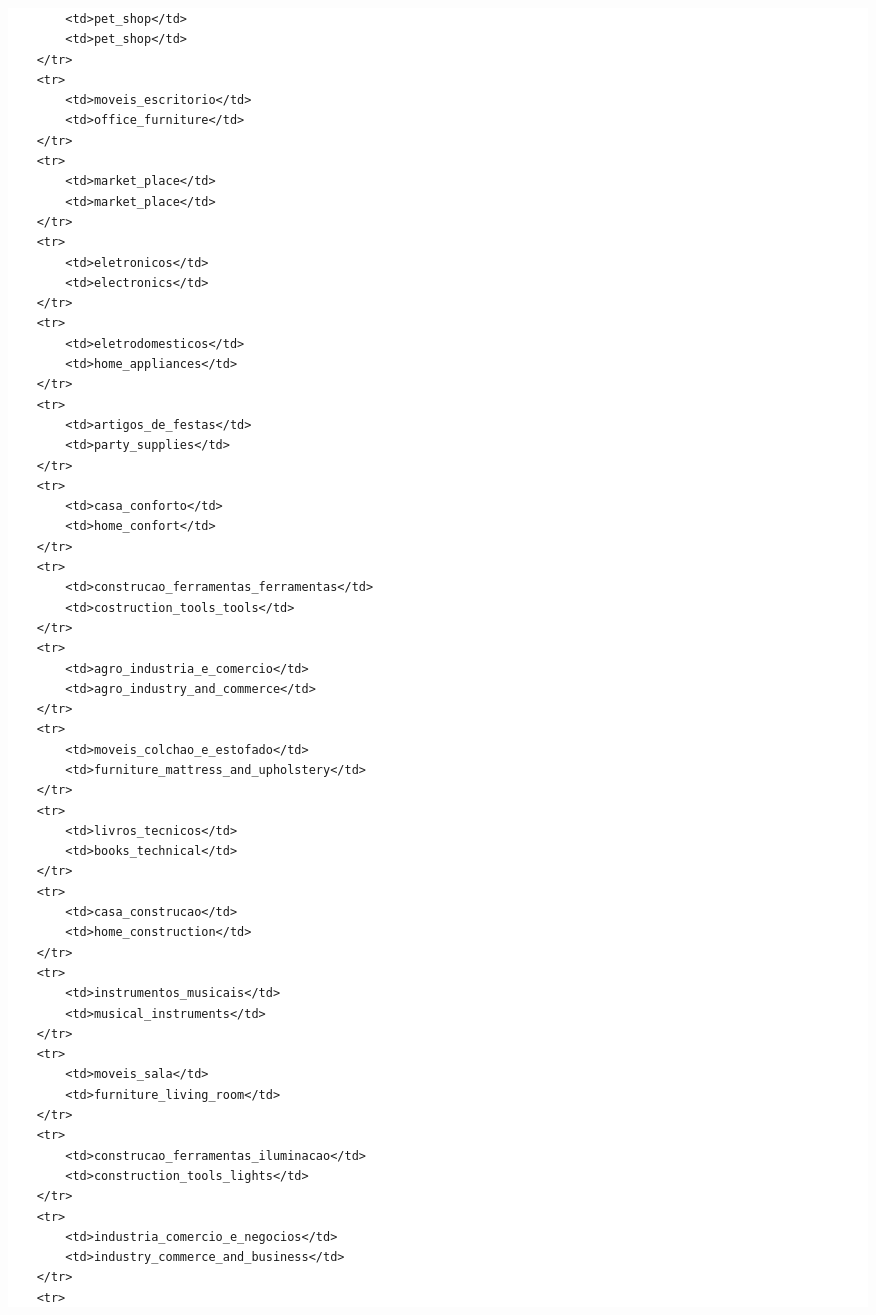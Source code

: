             <td>pet_shop</td>
            <td>pet_shop</td>
        </tr>
        <tr>
            <td>moveis_escritorio</td>
            <td>office_furniture</td>
        </tr>
        <tr>
            <td>market_place</td>
            <td>market_place</td>
        </tr>
        <tr>
            <td>eletronicos</td>
            <td>electronics</td>
        </tr>
        <tr>
            <td>eletrodomesticos</td>
            <td>home_appliances</td>
        </tr>
        <tr>
            <td>artigos_de_festas</td>
            <td>party_supplies</td>
        </tr>
        <tr>
            <td>casa_conforto</td>
            <td>home_confort</td>
        </tr>
        <tr>
            <td>construcao_ferramentas_ferramentas</td>
            <td>costruction_tools_tools</td>
        </tr>
        <tr>
            <td>agro_industria_e_comercio</td>
            <td>agro_industry_and_commerce</td>
        </tr>
        <tr>
            <td>moveis_colchao_e_estofado</td>
            <td>furniture_mattress_and_upholstery</td>
        </tr>
        <tr>
            <td>livros_tecnicos</td>
            <td>books_technical</td>
        </tr>
        <tr>
            <td>casa_construcao</td>
            <td>home_construction</td>
        </tr>
        <tr>
            <td>instrumentos_musicais</td>
            <td>musical_instruments</td>
        </tr>
        <tr>
            <td>moveis_sala</td>
            <td>furniture_living_room</td>
        </tr>
        <tr>
            <td>construcao_ferramentas_iluminacao</td>
            <td>construction_tools_lights</td>
        </tr>
        <tr>
            <td>industria_comercio_e_negocios</td>
            <td>industry_commerce_and_business</td>
        </tr>
        <tr>